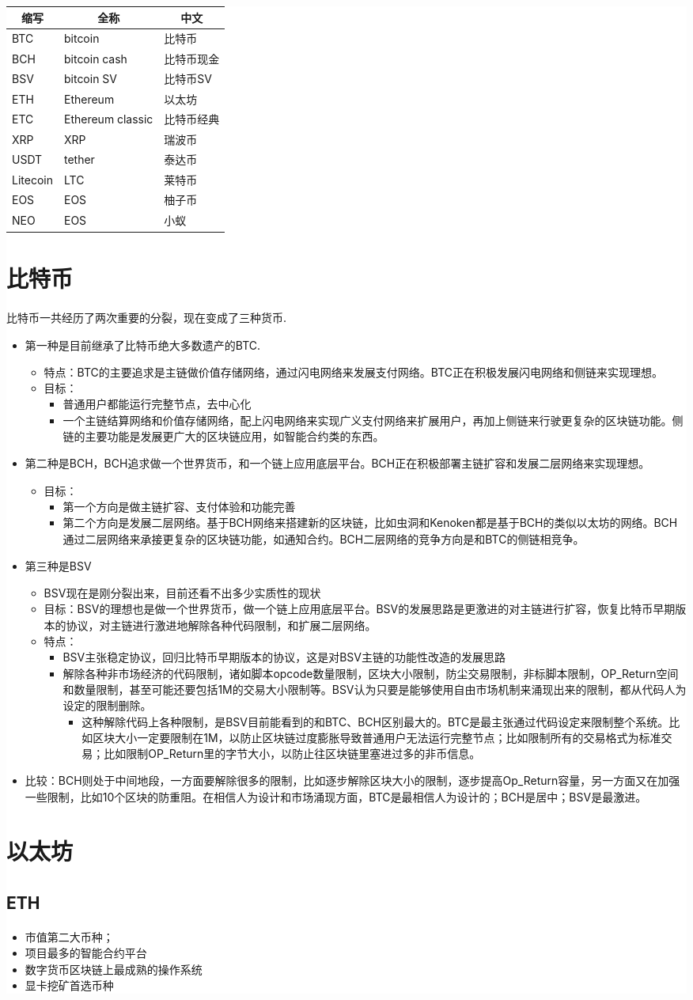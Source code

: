 | 缩写 | 全称 | 中文 |
| --- | --- | --- |
| BTC | bitcoin | 比特币 |
| BCH | bitcoin cash | 比特币现金|
| BSV | bitcoin SV | 比特币SV |
| ETH | Ethereum | 以太坊 |
| ETC | Ethereum classic | 比特币经典 |
| XRP | XRP | 瑞波币 |
| USDT | tether | 泰达币 |
| Litecoin | LTC | 莱特币 |
| EOS | EOS | 柚子币 |
| NEO | EOS | 小蚁 |

# 比特币
比特币一共经历了两次重要的分裂，现在变成了三种货币.
* 第一种是目前继承了比特币绝大多数遗产的BTC.
    * 特点：BTC的主要追求是主链做价值存储网络，通过闪电网络来发展支付网络。BTC正在积极发展闪电网络和侧链来实现理想。
    * 目标：
        * 普通用户都能运行完整节点，去中心化
        * 一个主链结算网络和价值存储网络，配上闪电网络来实现广义支付网络来扩展用户，再加上侧链来行驶更复杂的区块链功能。侧链的主要功能是发展更广大的区块链应用，如智能合约类的东西。

* 第二种是BCH，BCH追求做一个世界货币，和一个链上应用底层平台。BCH正在积极部署主链扩容和发展二层网络来实现理想。
    * 目标：
        * 第一个方向是做主链扩容、支付体验和功能完善
        * 第二个方向是发展二层网络。基于BCH网络来搭建新的区块链，比如虫洞和Kenoken都是基于BCH的类似以太坊的网络。BCH通过二层网络来承接更复杂的区块链功能，如通知合约。BCH二层网络的竞争方向是和BTC的侧链相竞争。

* 第三种是BSV
    * BSV现在是刚分裂出来，目前还看不出多少实质性的现状
    * 目标：BSV的理想也是做一个世界货币，做一个链上应用底层平台。BSV的发展思路是更激进的对主链进行扩容，恢复比特币早期版本的协议，对主链进行激进地解除各种代码限制，和扩展二层网络。
    * 特点：
        * BSV主张稳定协议，回归比特币早期版本的协议，这是对BSV主链的功能性改造的发展思路
        * 解除各种非市场经济的代码限制，诸如脚本opcode数量限制，区块大小限制，防尘交易限制，非标脚本限制，OP_Return空间和数量限制，甚至可能还要包括1M的交易大小限制等。BSV认为只要是能够使用自由市场机制来涌现出来的限制，都从代码人为设定的限制删除。
            * 这种解除代码上各种限制，是BSV目前能看到的和BTC、BCH区别最大的。BTC是最主张通过代码设定来限制整个系统。比如区块大小一定要限制在1M，以防止区块链过度膨胀导致普通用户无法运行完整节点；比如限制所有的交易格式为标准交易；比如限制OP_Return里的字节大小，以防止往区块链里塞进过多的非币信息。

* 比较：BCH则处于中间地段，一方面要解除很多的限制，比如逐步解除区块大小的限制，逐步提高Op_Return容量，另一方面又在加强一些限制，比如10个区块的防重阻。在相信人为设计和市场涌现方面，BTC是最相信人为设计的；BCH是居中；BSV是最激进。

# 以太坊
## ETH
* 市值第二大币种；
* 项目最多的智能合约平台
* 数字货币区块链上最成熟的操作系统
* 显卡挖矿首选币种
